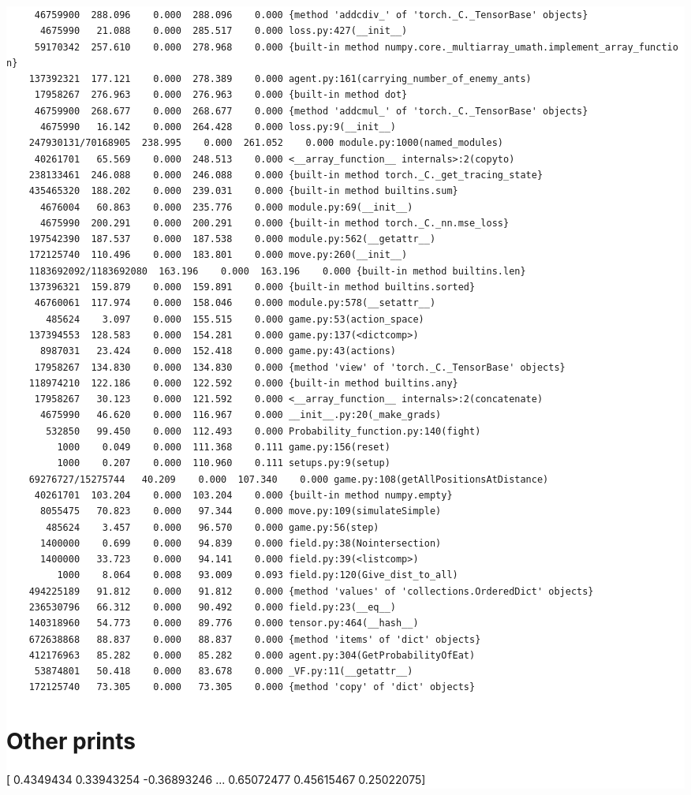          46759900  288.096    0.000  288.096    0.000 {method 'addcdiv_' of 'torch._C._TensorBase' objects}
          4675990   21.088    0.000  285.517    0.000 loss.py:427(__init__)
         59170342  257.610    0.000  278.968    0.000 {built-in method numpy.core._multiarray_umath.implement_array_function}
        137392321  177.121    0.000  278.389    0.000 agent.py:161(carrying_number_of_enemy_ants)
         17958267  276.963    0.000  276.963    0.000 {built-in method dot}
         46759900  268.677    0.000  268.677    0.000 {method 'addcmul_' of 'torch._C._TensorBase' objects}
          4675990   16.142    0.000  264.428    0.000 loss.py:9(__init__)
        247930131/70168905  238.995    0.000  261.052    0.000 module.py:1000(named_modules)
         40261701   65.569    0.000  248.513    0.000 <__array_function__ internals>:2(copyto)
        238133461  246.088    0.000  246.088    0.000 {built-in method torch._C._get_tracing_state}
        435465320  188.202    0.000  239.031    0.000 {built-in method builtins.sum}
          4676004   60.863    0.000  235.776    0.000 module.py:69(__init__)
          4675990  200.291    0.000  200.291    0.000 {built-in method torch._C._nn.mse_loss}
        197542390  187.537    0.000  187.538    0.000 module.py:562(__getattr__)
        172125740  110.496    0.000  183.801    0.000 move.py:260(__init__)
        1183692092/1183692080  163.196    0.000  163.196    0.000 {built-in method builtins.len}
        137396321  159.879    0.000  159.891    0.000 {built-in method builtins.sorted}
         46760061  117.974    0.000  158.046    0.000 module.py:578(__setattr__)
           485624    3.097    0.000  155.515    0.000 game.py:53(action_space)
        137394553  128.583    0.000  154.281    0.000 game.py:137(<dictcomp>)
          8987031   23.424    0.000  152.418    0.000 game.py:43(actions)
         17958267  134.830    0.000  134.830    0.000 {method 'view' of 'torch._C._TensorBase' objects}
        118974210  122.186    0.000  122.592    0.000 {built-in method builtins.any}
         17958267   30.123    0.000  121.592    0.000 <__array_function__ internals>:2(concatenate)
          4675990   46.620    0.000  116.967    0.000 __init__.py:20(_make_grads)
           532850   99.450    0.000  112.493    0.000 Probability_function.py:140(fight)
             1000    0.049    0.000  111.368    0.111 game.py:156(reset)
             1000    0.207    0.000  110.960    0.111 setups.py:9(setup)
        69276727/15275744   40.209    0.000  107.340    0.000 game.py:108(getAllPositionsAtDistance)
         40261701  103.204    0.000  103.204    0.000 {built-in method numpy.empty}
          8055475   70.823    0.000   97.344    0.000 move.py:109(simulateSimple)
           485624    3.457    0.000   96.570    0.000 game.py:56(step)
          1400000    0.699    0.000   94.839    0.000 field.py:38(Nointersection)
          1400000   33.723    0.000   94.141    0.000 field.py:39(<listcomp>)
             1000    8.064    0.008   93.009    0.093 field.py:120(Give_dist_to_all)
        494225189   91.812    0.000   91.812    0.000 {method 'values' of 'collections.OrderedDict' objects}
        236530796   66.312    0.000   90.492    0.000 field.py:23(__eq__)
        140318960   54.773    0.000   89.776    0.000 tensor.py:464(__hash__)
        672638868   88.837    0.000   88.837    0.000 {method 'items' of 'dict' objects}
        412176963   85.282    0.000   85.282    0.000 agent.py:304(GetProbabilityOfEat)
         53874801   50.418    0.000   83.678    0.000 _VF.py:11(__getattr__)
        172125740   73.305    0.000   73.305    0.000 {method 'copy' of 'dict' objects}


# Other prints

[ 0.4349434   0.33943254 -0.36893246 ...  0.65072477  0.45615467
  0.25022075]
